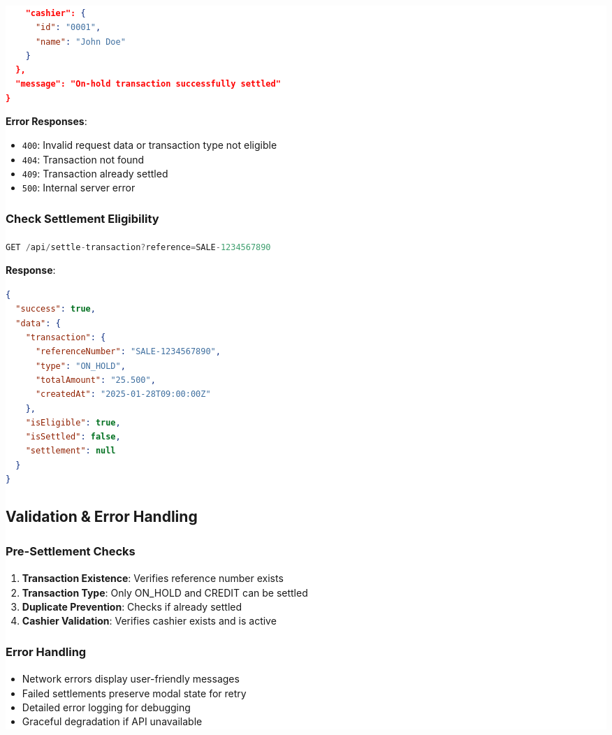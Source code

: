 ```json
    "cashier": {
      "id": "0001",
      "name": "John Doe"
    }
  },
  "message": "On-hold transaction successfully settled"
}
```

**Error Responses**:

- `400`: Invalid request data or transaction type not eligible
- `404`: Transaction not found
- `409`: Transaction already settled
- `500`: Internal server error

### Check Settlement Eligibility

```typescript
GET /api/settle-transaction?reference=SALE-1234567890
```

**Response**:

```json
{
  "success": true,
  "data": {
    "transaction": {
      "referenceNumber": "SALE-1234567890",
      "type": "ON_HOLD",
      "totalAmount": "25.500",
      "createdAt": "2025-01-28T09:00:00Z"
    },
    "isEligible": true,
    "isSettled": false,
    "settlement": null
  }
}
```

## Validation & Error Handling

### Pre-Settlement Checks

1. **Transaction Existence**: Verifies reference number exists
2. **Transaction Type**: Only ON_HOLD and CREDIT can be settled
3. **Duplicate Prevention**: Checks if already settled
4. **Cashier Validation**: Verifies cashier exists and is active

### Error Handling

- Network errors display user-friendly messages
- Failed settlements preserve modal state for retry
- Detailed error logging for debugging
- Graceful degradation if API unavailable
